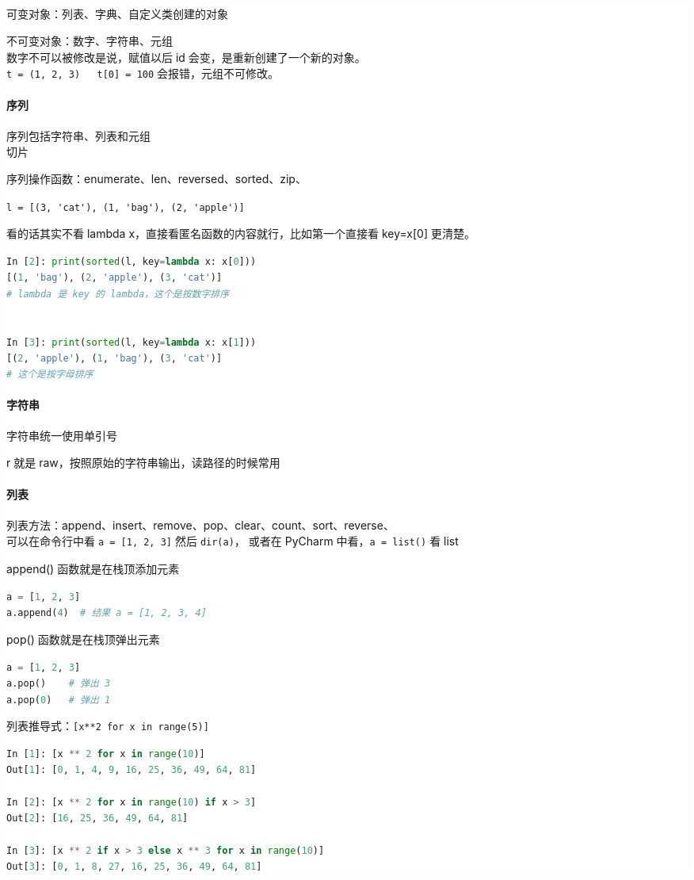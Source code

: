 可变对象：列表、字典、自定义类创建的对象  

不可变对象：数字、字符串、元组  
数字不可以被修改是说，赋值以后 id 会变，是重新创建了一个新的对象。  
`t = (1, 2, 3)  
t[0] = 100`
会报错，元组不可修改。  

#### 序列  

序列包括字符串、列表和元组  
切片  

序列操作函数：enumerate、len、reversed、sorted、zip、  

`l = [(3, 'cat'), (1, 'bag'), (2, 'apple')]`  

看的话其实不看 lambda x，直接看匿名函数的内容就行，比如第一个直接看 key=x[0] 更清楚。  
```python 
In [2]: print(sorted(l, key=lambda x: x[0]))
[(1, 'bag'), (2, 'apple'), (3, 'cat')]
# lambda 是 key 的 lambda，这个是按数字排序  


In [3]: print(sorted(l, key=lambda x: x[1]))
[(2, 'apple'), (1, 'bag'), (3, 'cat')]
# 这个是按字母排序  
```


#### 字符串

字符串统一使用单引号    

r 就是 raw，按照原始的字符串输出，读路径的时候常用  

#### 列表  

列表方法：append、insert、remove、pop、clear、count、sort、reverse、  
可以在命令行中看 `a = [1, 2, 3]` 然后 `dir(a)`，
或者在 PyCharm 中看，`a = list()` 看 list  

append() 函数就是在栈顶添加元素  
```python
a = [1, 2, 3]  
a.append(4)  # 结果 a = [1, 2, 3, 4]
```

pop() 函数就是在栈顶弹出元素  
```python
a = [1, 2, 3]  
a.pop()    # 弹出 3  
a.pop(0)   # 弹出 1  
```

列表推导式：`[x**2 for x in range(5)]`  
```python 
In [1]: [x ** 2 for x in range(10)]
Out[1]: [0, 1, 4, 9, 16, 25, 36, 49, 64, 81]

In [2]: [x ** 2 for x in range(10) if x > 3]
Out[2]: [16, 25, 36, 49, 64, 81]

In [3]: [x ** 2 if x > 3 else x ** 3 for x in range(10)]
Out[3]: [0, 1, 8, 27, 16, 25, 36, 49, 64, 81]
```
